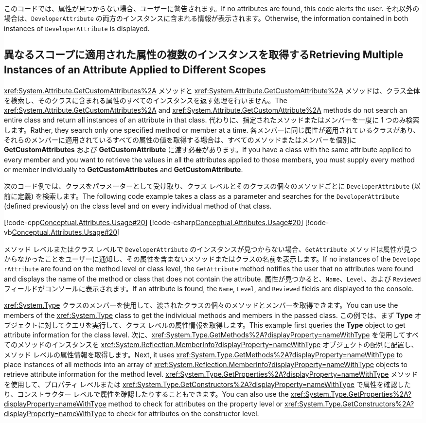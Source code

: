  <span data-ttu-id="5b87b-131">このコードでは、属性が見つからない場合、ユーザーに警告されます。</span><span class="sxs-lookup"><span data-stu-id="5b87b-131">If no attributes are found, this code alerts the user.</span></span> <span data-ttu-id="5b87b-132">それ以外の場合は、`DeveloperAttribute` の両方のインスタンスに含まれる情報が表示されます。</span><span class="sxs-lookup"><span data-stu-id="5b87b-132">Otherwise, the information contained in both instances of `DeveloperAttribute` is displayed.</span></span>  
  
<a name="cpconretrievingmultipleinstancesofattributeappliedtodifferentscopes"></a>   
## <a name="retrieving-multiple-instances-of-an-attribute-applied-to-different-scopes"></a><span data-ttu-id="5b87b-133">異なるスコープに適用された属性の複数のインスタンスを取得する</span><span class="sxs-lookup"><span data-stu-id="5b87b-133">Retrieving Multiple Instances of an Attribute Applied to Different Scopes</span></span>  
 <span data-ttu-id="5b87b-134"><xref:System.Attribute.GetCustomAttributes%2A> メソッドと <xref:System.Attribute.GetCustomAttribute%2A> メソッドは、クラス全体を検索し、そのクラスに含まれる属性のすべてのインスタンスを返す処理を行いません。</span><span class="sxs-lookup"><span data-stu-id="5b87b-134">The <xref:System.Attribute.GetCustomAttributes%2A> and <xref:System.Attribute.GetCustomAttribute%2A> methods do not search an entire class and return all instances of an attribute in that class.</span></span> <span data-ttu-id="5b87b-135">代わりに、指定されたメソッドまたはメンバーを一度に 1 つのみ検索します。</span><span class="sxs-lookup"><span data-stu-id="5b87b-135">Rather, they search only one specified method or member at a time.</span></span> <span data-ttu-id="5b87b-136">各メンバーに同じ属性が適用されているクラスがあり、それらのメンバーに適用されているすべての属性の値を取得する場合は、すべてのメソッドまたはメンバーを個別に **GetCustomAttributes** および **GetCustomAttribute** に渡す必要があります。</span><span class="sxs-lookup"><span data-stu-id="5b87b-136">If you have a class with the same attribute applied to every member and you want to retrieve the values in all the attributes applied to those members, you must supply every method or member individually to **GetCustomAttributes** and **GetCustomAttribute**.</span></span>  
  
 <span data-ttu-id="5b87b-137">次のコード例では、クラスをパラメーターとして受け取り、クラス レベルとそのクラスの個々のメソッドごとに `DeveloperAttribute` (以前に定義) を検索します。</span><span class="sxs-lookup"><span data-stu-id="5b87b-137">The following code example takes a class as a parameter and searches for the `DeveloperAttribute` (defined previously) on the class level and on every individual method of that class.</span></span>  
  
 [!code-cpp[Conceptual.Attributes.Usage#20](../../../samples/snippets/cpp/VS_Snippets_CLR/conceptual.attributes.usage/cpp/source3.cpp#20)]
 [!code-csharp[Conceptual.Attributes.Usage#20](../../../samples/snippets/csharp/VS_Snippets_CLR/conceptual.attributes.usage/cs/source3.cs#20)]
 [!code-vb[Conceptual.Attributes.Usage#20](../../../samples/snippets/visualbasic/VS_Snippets_CLR/conceptual.attributes.usage/vb/source3.vb#20)]  
  
 <span data-ttu-id="5b87b-138">メソッド レベルまたはクラス レベルで `DeveloperAttribute` のインスタンスが見つからない場合、`GetAttribute` メソッドは属性が見つからなかったことをユーザーに通知し、その属性を含まないメソッドまたはクラスの名前を表示します。</span><span class="sxs-lookup"><span data-stu-id="5b87b-138">If no instances of the `DeveloperAttribute` are found on the method level or class level, the `GetAttribute` method notifies the user that no attributes were found and displays the name of the method or class that does not contain the attribute.</span></span> <span data-ttu-id="5b87b-139">属性が見つかると、`Name`、`Level`、および `Reviewed` フィールドがコンソールに表示されます。</span><span class="sxs-lookup"><span data-stu-id="5b87b-139">If an attribute is found, the `Name`, `Level`, and `Reviewed` fields are displayed to the console.</span></span>  
  
 <span data-ttu-id="5b87b-140"><xref:System.Type> クラスのメンバーを使用して、渡されたクラスの個々のメソッドとメンバーを取得できます。</span><span class="sxs-lookup"><span data-stu-id="5b87b-140">You can use the members of the <xref:System.Type> class to get the individual methods and members in the passed class.</span></span> <span data-ttu-id="5b87b-141">この例では、まず **Type** オブジェクトに対してクエリを実行して、クラス レベルの属性情報を取得します。</span><span class="sxs-lookup"><span data-stu-id="5b87b-141">This example first queries the **Type** object to get attribute information for the class level.</span></span> <span data-ttu-id="5b87b-142">次に、<xref:System.Type.GetMethods%2A?displayProperty=nameWithType> を使用してすべてのメソッドのインスタンスを <xref:System.Reflection.MemberInfo?displayProperty=nameWithType> オブジェクトの配列に配置し、メソッド レベルの属性情報を取得します。</span><span class="sxs-lookup"><span data-stu-id="5b87b-142">Next, it uses <xref:System.Type.GetMethods%2A?displayProperty=nameWithType> to place instances of all methods into an array of <xref:System.Reflection.MemberInfo?displayProperty=nameWithType> objects to retrieve attribute information for the method level.</span></span> <span data-ttu-id="5b87b-143"><xref:System.Type.GetProperties%2A?displayProperty=nameWithType> メソッドを使用して、プロパティ レベルまたは <xref:System.Type.GetConstructors%2A?displayProperty=nameWithType> で属性を確認したり、コンストラクター レベルで属性を確認したりすることもできます。</span><span class="sxs-lookup"><span data-stu-id="5b87b-143">You can also use the <xref:System.Type.GetProperties%2A?displayProperty=nameWithType> method to check for attributes on the property level or <xref:System.Type.GetConstructors%2A?displayProperty=nameWithType> to check for attributes on the constructor level.</span></span>  
  